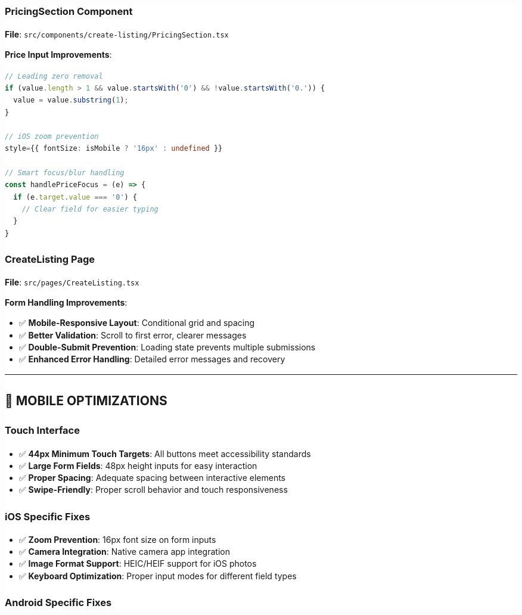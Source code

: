 ### **PricingSection Component**

**File**: `src/components/create-listing/PricingSection.tsx`

**Price Input Improvements**:

```typescript
// Leading zero removal
if (value.length > 1 && value.startsWith('0') && !value.startsWith('0.')) {
  value = value.substring(1);
}

// iOS zoom prevention
style={{ fontSize: isMobile ? '16px' : undefined }}

// Smart focus/blur handling
const handlePriceFocus = (e) => {
  if (e.target.value === '0') {
    // Clear field for easier typing
  }
}
```

### **CreateListing Page**

**File**: `src/pages/CreateListing.tsx`

**Form Handling Improvements**:

- ✅ **Mobile-Responsive Layout**: Conditional grid and spacing
- ✅ **Better Validation**: Scroll to first error, clearer messages
- ✅ **Double-Submit Prevention**: Loading state prevents multiple submissions
- ✅ **Enhanced Error Handling**: Detailed error messages and recovery

---

## 📱 **MOBILE OPTIMIZATIONS**

### **Touch Interface**

- ✅ **44px Minimum Touch Targets**: All buttons meet accessibility standards
- ✅ **Large Form Fields**: 48px height inputs for easy interaction
- ✅ **Proper Spacing**: Adequate spacing between interactive elements
- ✅ **Swipe-Friendly**: Proper scroll behavior and touch responsiveness

### **iOS Specific Fixes**

- ✅ **Zoom Prevention**: 16px font size on form inputs
- ✅ **Camera Integration**: Native camera app integration
- ✅ **Image Format Support**: HEIC/HEIF support for iOS photos
- ✅ **Keyboard Optimization**: Proper input modes for different field types

### **Android Specific Fixes**
